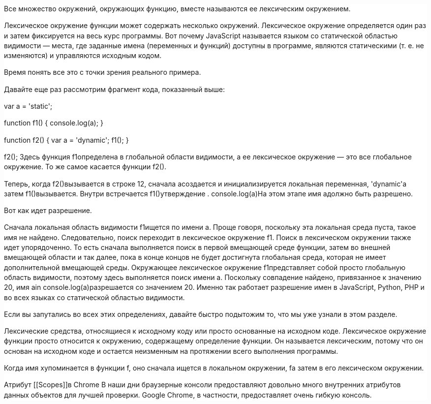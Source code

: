 Все множество окружений, окружающих функцию, вместе называются ее лексическим окружением.

Лексическое окружение функции может содержать несколько окружений.
Лексическое окружение определяется один раз и затем фиксируется на весь курс программы. Вот почему JavaScript называется языком со статической областью видимости — места, где заданные имена (переменных и функций) доступны в программе, являются статическими (т. е. не изменяются) и управляются исходным кодом.

Время понять все это с точки зрения реального примера.

Давайте еще раз рассмотрим фрагмент кода, показанный выше:

var a = 'static';

function f1() {
console.log(a);
}

function f2() {
var a = 'dynamic';
f1();
}

f2();
Здесь функция f1определена в глобальной области видимости, а ее лексическое окружение — это все глобальное окружение. То же самое касается функции f2().

Теперь, когда f2()вызывается в строке 12, сначала aсоздается и инициализируется локальная переменная, 'dynamic'а затем f1()вызывается. Внутри встречается f1()утверждение . console.log(a)На этом этапе имя aдолжно быть разрешено.

Вот как идет разрешение.

Сначала локальная область видимости f1ищется по имени a. Проще говоря, поскольку эта локальная среда пуста, такое имя не найдено. Следовательно, поиск переходит в лексическое окружение f1.
Поиск в лексическом окружении также идет упорядоченно. То есть сначала выполняется поиск в первой вмещающей среде функции, затем во внешней вмещающей области и так далее, пока в конце концов не будет достигнута глобальная среда, которая не имеет дополнительной вмещающей среды.
Окружающее лексическое окружение f1представляет собой просто глобальную область видимости, поэтому здесь выполняется поиск имени a. Поскольку совпадение найдено, привязанное к значению 20, имя ain console.log(a)разрешается со значением 20.
Именно так работает разрешение имен в JavaScript, Python, PHP и во всех языках со статической областью видимости.

Если вы запутались во всех этих определениях, давайте быстро подытожим то, что мы уже узнали в этом разделе.

Лексические средства, относящиеся к исходному коду или просто основанные на исходном коде. Лексическое окружение функции просто относится к окружению, содержащему определение функции. Он называется лексическим, потому что он основан на исходном коде и остается неизменным на протяжении всего выполнения программы.

Когда имя xупоминается в функции f, оно сначала ищется в локальном окружении, fа затем в его лексическом окружении.

Атрибут [[Scopes]]в Chrome
В наши дни браузерные консоли предоставляют довольно много внутренних атрибутов данных объектов для лучшей проверки. Google Chrome, в частности, предоставляет очень гибкую консоль.
